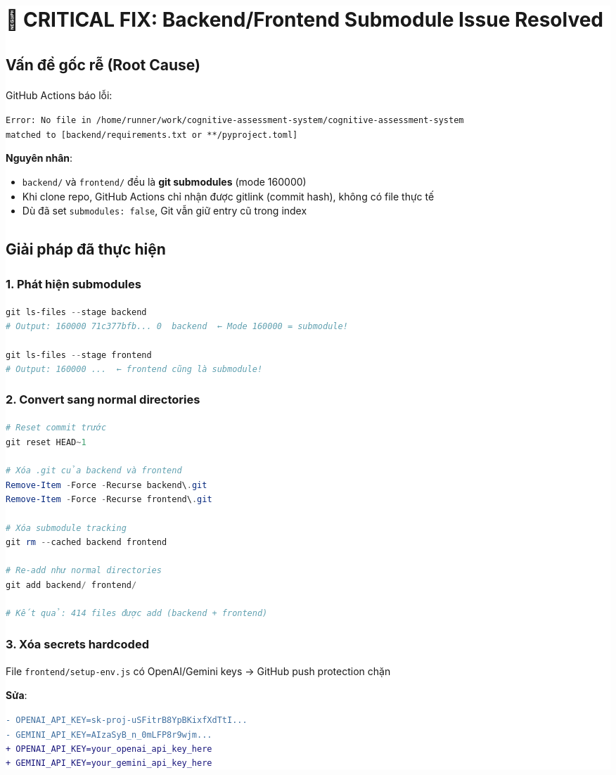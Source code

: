 # 🚨 CRITICAL FIX: Backend/Frontend Submodule Issue Resolved

## Vấn đề gốc rễ (Root Cause)

GitHub Actions báo lỗi:
```
Error: No file in /home/runner/work/cognitive-assessment-system/cognitive-assessment-system 
matched to [backend/requirements.txt or **/pyproject.toml]
```

**Nguyên nhân**: 
- `backend/` và `frontend/` đều là **git submodules** (mode 160000)
- Khi clone repo, GitHub Actions chỉ nhận được gitlink (commit hash), không có file thực tế
- Dù đã set `submodules: false`, Git vẫn giữ entry cũ trong index

## Giải pháp đã thực hiện

### 1. Phát hiện submodules
```powershell
git ls-files --stage backend
# Output: 160000 71c377bfb... 0  backend  ← Mode 160000 = submodule!

git ls-files --stage frontend  
# Output: 160000 ...  ← frontend cũng là submodule!
```

### 2. Convert sang normal directories

```powershell
# Reset commit trước
git reset HEAD~1

# Xóa .git của backend và frontend
Remove-Item -Force -Recurse backend\.git
Remove-Item -Force -Recurse frontend\.git

# Xóa submodule tracking
git rm --cached backend frontend

# Re-add như normal directories
git add backend/ frontend/

# Kết quả: 414 files được add (backend + frontend)
```

### 3. Xóa secrets hardcoded

File `frontend/setup-env.js` có OpenAI/Gemini keys → GitHub push protection chặn

**Sửa**:
```diff
- OPENAI_API_KEY=sk-proj-uSFitrB8YpBKixfXdTtI...
- GEMINI_API_KEY=AIzaSyB_n_0mLFP8r9wjm...
+ OPENAI_API_KEY=your_openai_api_key_here
+ GEMINI_API_KEY=your_gemini_api_key_here
```
